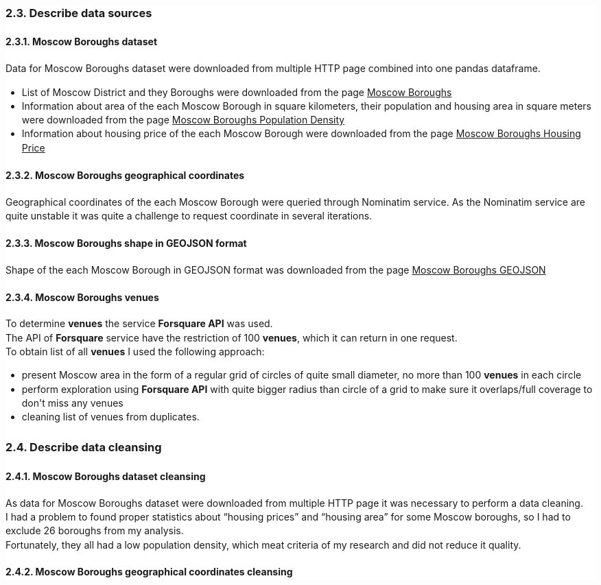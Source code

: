 ### 2.3. Describe data sources

#### 2.3.1. Moscow Boroughs dataset

Data for Moscow Boroughs dataset were downloaded from multiple HTTP page combined into one pandas dataframe.

- List of Moscow District and they Boroughs were downloaded from the page [Moscow Boroughs](https://gis-lab.info/qa/moscow-atd.html)
- Information about area of the each Moscow Borough in square kilometers, their population and housing area in square meters were downloaded from the page [Moscow Boroughs Population Density](https://ru.wikipedia.org/wiki/%D0%A1%D0%BF%D0%B8%D1%81%D0%BE%D0%BA_%D1%80%D0%B0%D0%B9%D0%BE%D0%BD%D0%BE%D0%B2_%D0%B8_%D0%BF%D0%BE%D1%81%D0%B5%D0%BB%D0%B5%D0%BD%D0%B8%D0%B9_%D0%9C%D0%BE%D1%81%D0%BA%D0%B2%D1%8B)
- Information about housing price of the each Moscow Borough were downloaded from the page [Moscow Boroughs Housing Price](https://www.mirkvartir.ru/journal/analytics/2018/02/25/reiting-raionov-moskvi-po-stoimosti-kvartir)

#### 2.3.2. Moscow Boroughs geographical coordinates

Geographical coordinates of the each Moscow Borough were queried through Nominatim service.
As the Nominatim service are quite unstable it was quite a challenge to request coordinate in several iterations.

#### 2.3.3. Moscow Boroughs shape in GEOJSON format

Shape of the each Moscow Borough in GEOJSON format was downloaded from the page [Moscow Boroughs GEOJSON](http://gis-lab.info/data/mos-adm/mo.geojson)

#### 2.3.4. Moscow Boroughs venues

To determine **venues** the service **Forsquare API** was used.  
The API of **Forsquare** service have the restriction of 100 **venues**, which it can return in one request.  
To obtain list of all **venues** I used the following approach:  

- present Moscow area in the form of a regular grid of circles of quite small diameter, no more than 100 **venues** in each circle  
- perform exploration using **Forsquare API** with quite bigger radius than circle of a grid to make sure it overlaps/full coverage to don't miss any venues
- cleaning list of venues from duplicates.  

### 2.4. Describe data cleansing

#### 2.4.1. Moscow Boroughs dataset cleansing

As data for Moscow Boroughs dataset were downloaded from multiple HTTP page it was necessary to perform a data cleaning.  
I had a problem to found proper statistics about “housing prices” and “housing area” for some Moscow boroughs, so I had to exclude 26 boroughs from my analysis.  
Fortunately, they all had a low population density, which meat criteria of my research and did not reduce it quality.

#### 2.4.2. Moscow Boroughs geographical coordinates cleansing
